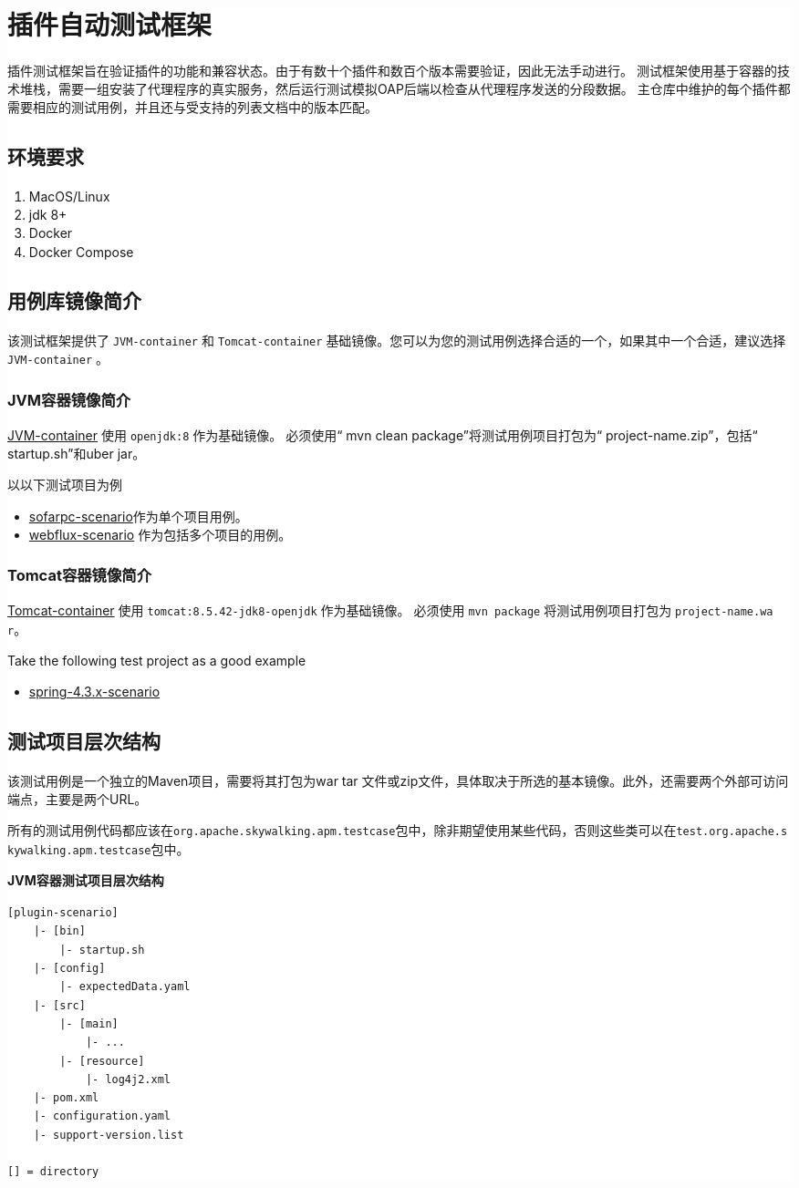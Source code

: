 # 插件自动测试框架

插件测试框架旨在验证插件的功能和兼容状态。由于有数十个插件和数百个版本需要验证，因此无法手动进行。
测试框架使用基于容器的技术堆栈，需要一组安装了代理程序的真实服务，然后运行测试模拟OAP后端以检查从代理程序发送的分段数据。
主仓库中维护的每个插件都需要相应的测试用例，并且还与受支持的列表文档中的版本匹配。

## 环境要求

1. MacOS/Linux
2. jdk 8+
3. Docker
4. Docker Compose

## 用例库镜像简介

该测试框架提供了 `JVM-container` 和 `Tomcat-container` 基础镜像。您可以为您的测试用例选择合适的一个，如果其中一个合适，建议选择`JVM-container` 。

### JVM容器镜像简介

[JVM-container](../../../test/plugin/containers/jvm-container) 使用 `openjdk:8` 作为基础镜像。
必须使用“ mvn clean package”将测试用例项目打包为“ project-name.zip”，包括“ startup.sh”和uber jar。

以以下测试项目为例

* [sofarpc-scenario](../../../test/plugin/scenarios/sofarpc-scenario)作为单个项目用例。
* [webflux-scenario](../../../test/plugin/scenarios/webflux-scenario) 作为包括多个项目的用例。

### Tomcat容器镜像简介

[Tomcat-container](../../../test/plugin/containers/tomcat-container) 使用 `tomcat:8.5.42-jdk8-openjdk` 作为基础镜像。
必须使用 `mvn package` 将测试用例项目打包为 `project-name.war`。

Take the following test project as a good example

* [spring-4.3.x-scenario](https://github.com/apache/skywalking/tree/master/test/plugin/scenarios/spring-4.3.x-scenario)

## 测试项目层次结构

该测试用例是一个独立的Maven项目，需要将其打包为war tar 文件或zip文件，具体取决于所选的基本镜像。此外，还需要两个外部可访问端点，主要是两个URL。

所有的测试用例代码都应该在`org.apache.skywalking.apm.testcase`包中，除非期望使用某些代码，否则这些类可以在`test.org.apache.skywalking.apm.testcase`包中。

**JVM容器测试项目层次结构**

```
[plugin-scenario]
    |- [bin]
        |- startup.sh
    |- [config]
        |- expectedData.yaml
    |- [src]
        |- [main]
            |- ...
        |- [resource]
            |- log4j2.xml
    |- pom.xml
    |- configuration.yaml
    |- support-version.list

[] = directory
```
